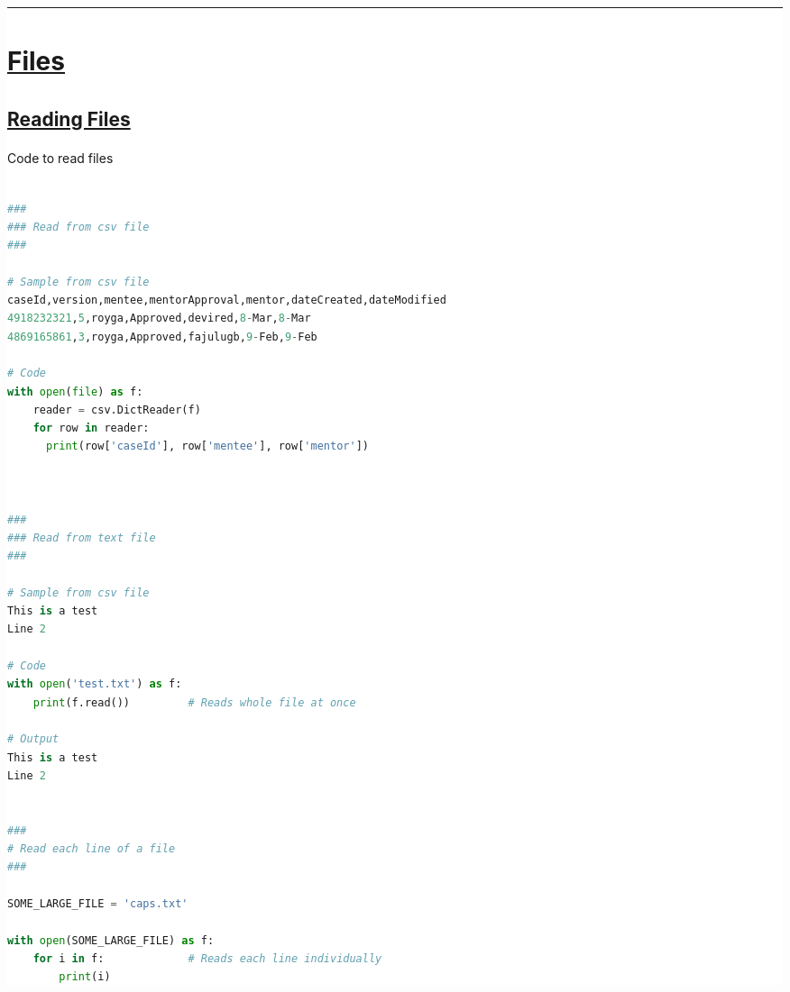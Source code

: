 
---

# [Files](#files)

## [Reading Files](#files-reading)

Code to read files

```python

###
### Read from csv file
###

# Sample from csv file
caseId,version,mentee,mentorApproval,mentor,dateCreated,dateModified
4918232321,5,royga,Approved,devired,8-Mar,8-Mar
4869165861,3,royga,Approved,fajulugb,9-Feb,9-Feb

# Code
with open(file) as f:
    reader = csv.DictReader(f)
    for row in reader:
      print(row['caseId'], row['mentee'], row['mentor'])



###
### Read from text file
###

# Sample from csv file
This is a test
Line 2

# Code
with open('test.txt') as f:
    print(f.read())         # Reads whole file at once

# Output
This is a test
Line 2


###
# Read each line of a file
###

SOME_LARGE_FILE = 'caps.txt'

with open(SOME_LARGE_FILE) as f:
    for i in f:             # Reads each line individually
        print(i)

```


[//]: # (This is a comment. This will not make it into the final HTML)
[//]: # (I am using the following code to make linkable sections of the page that are not headers, and which also don't display the text as hyperlinks)
[//]: # (<a name="sub-link"></a>)